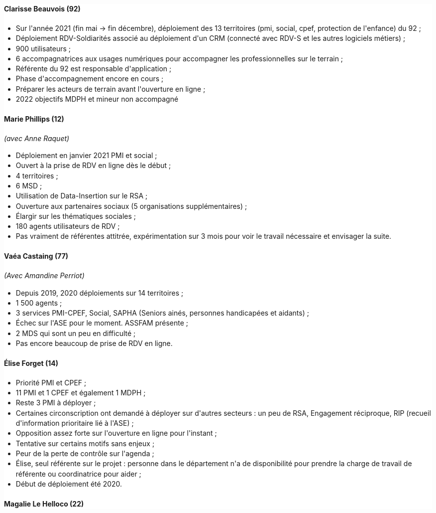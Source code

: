 #### Clarisse Beauvois (92)

* Sur l'année 2021 (fin mai -> fin décembre), déploiement des 13 territoires (pmi, social, cpef, protection de l'enfance) du 92 ;
* Déploiement RDV-Soldiarités associé au déploiement d'un CRM (connecté avec RDV-S et les autres logiciels métiers) ;
* 900 utilisateurs ;
* 6 accompagnatrices aux usages numériques pour accompagner les professionnelles sur le terrain ;
* Référente du 92 est responsable d'application ;
* Phase d'accompagnement encore en cours ;
* Préparer les acteurs de terrain avant l'ouverture en ligne ;
* 2022 objectifs MDPH et mineur non accompagné

#### Marie Phillips (12)

_(avec Anne Raquet)_

* Déploiement en janvier 2021 PMI et social ;
* Ouvert à la prise de RDV en ligne dès le début ;
* 4 territoires ;
* 6 MSD ;
* Utilisation de Data-Insertion sur le RSA ;
* Ouverture aux partenaires sociaux (5 organisations supplémentaires) ;
* Élargir sur les thématiques sociales ;
* 180 agents utilisateurs de RDV ;
* Pas vraiment de référentes attitrée, expérimentation sur 3 mois pour voir le travail nécessaire et envisager la suite.

#### Vaéa Castaing (77)

_(Avec Amandine Perriot)_

* Depuis 2019, 2020 déploiements sur 14 territoires ;
* 1 500 agents ;
* 3 services PMI-CPEF, Social, SAPHA (Seniors ainés, personnes handicapées et aidants) ;
* Échec sur l'ASE pour le moment. ASSFAM présente ;
* 2 MDS qui sont un peu en difficulté ;
* Pas encore beaucoup de prise de RDV en ligne.

#### Élise Forget (14)

* Priorité PMI et CPEF ;
* 11 PMI et 1 CPEF et également 1 MDPH ;
* Reste 3 PMI à déployer ;
* Certaines circonscription ont demandé à déployer sur d'autres secteurs : un peu de RSA, Engagement réciproque, RIP (recueil d'information prioritaire lié à l'ASE) ;
* Opposition assez forte sur l'ouverture en ligne pour l'instant ;
* Tentative sur certains motifs sans enjeux ;
* Peur de la perte de contrôle sur l'agenda ;
* Élise, seul référente sur le projet : personne dans le département n'a de disponibilité pour prendre la charge de travail de référente ou coordinatrice pour aider ;
* Début de déploiement été 2020.

#### Magalie Le Helloco (22)
